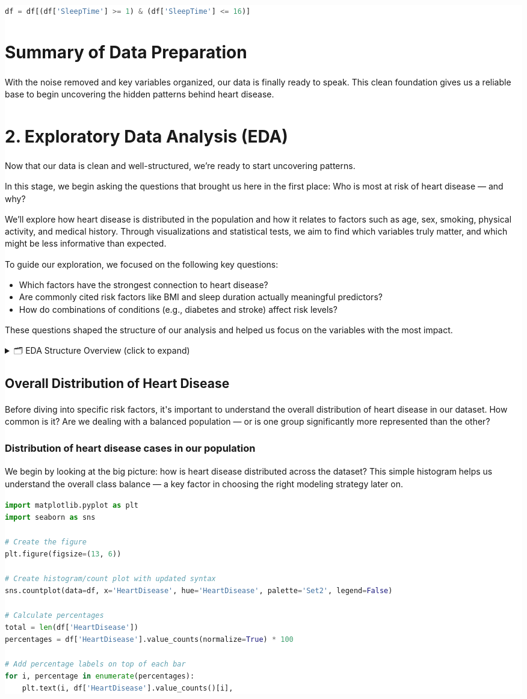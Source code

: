 

```python
df = df[(df['SleepTime'] >= 1) & (df['SleepTime'] <= 16)]
```

# Summary of Data Preparation

With the noise removed and key variables organized, our data is finally ready to speak.
This clean foundation gives us a reliable base to begin uncovering the hidden patterns behind heart disease.

# 2. Exploratory Data Analysis (EDA)

Now that our data is clean and well-structured, we’re ready to start uncovering patterns.

In this stage, we begin asking the questions that brought us here in the first place:
Who is most at risk of heart disease — and why?

We’ll explore how heart disease is distributed in the population and how it relates to factors such as age, sex, smoking, physical activity, and medical history. Through visualizations and statistical tests, we aim to find which variables truly matter, and which might be less informative than expected.

To guide our exploration, we focused on the following key questions:
- Which factors have the strongest connection to heart disease?
- Are commonly cited risk factors like BMI and sleep duration actually meaningful predictors?
- How do combinations of conditions (e.g., diabetes and stroke) affect risk levels?

These questions shaped the structure of our analysis and helped us focus on the variables with the most impact.

<details><summary>🗂️ EDA Structure Overview (click to expand)</summary></details>




## Overall Distribution of Heart Disease

Before diving into specific risk factors, it's important to understand the overall distribution of heart disease in our dataset.
How common is it? Are we dealing with a balanced population — or is one group significantly more represented than the other?


### Distribution of heart disease cases in our population
We begin by looking at the big picture: how is heart disease distributed across the dataset?
This simple histogram helps us understand the overall class balance — a key factor in choosing the right modeling strategy later on.



```python
import matplotlib.pyplot as plt
import seaborn as sns

# Create the figure
plt.figure(figsize=(13, 6))

# Create histogram/count plot with updated syntax
sns.countplot(data=df, x='HeartDisease', hue='HeartDisease', palette='Set2', legend=False)

# Calculate percentages
total = len(df['HeartDisease'])
percentages = df['HeartDisease'].value_counts(normalize=True) * 100

# Add percentage labels on top of each bar
for i, percentage in enumerate(percentages):
    plt.text(i, df['HeartDisease'].value_counts()[i],
```